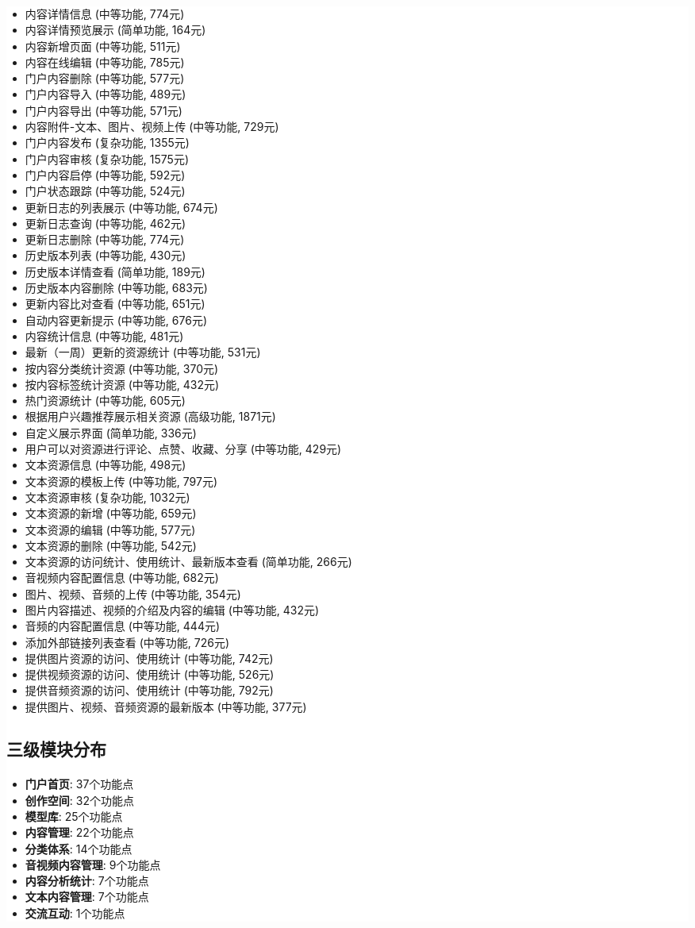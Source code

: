 - 内容详情信息 (中等功能, 774元)
- 内容详情预览展示 (简单功能, 164元)
- 内容新增页面 (中等功能, 511元)
- 内容在线编辑 (中等功能, 785元)
- 门户内容删除 (中等功能, 577元)
- 门户内容导入 (中等功能, 489元)
- 门户内容导出 (中等功能, 571元)
- 内容附件-文本、图片、视频上传 (中等功能, 729元)
- 门户内容发布 (复杂功能, 1355元)
- 门户内容审核 (复杂功能, 1575元)
- 门户内容启停 (中等功能, 592元)
- 门户状态跟踪 (中等功能, 524元)
- 更新日志的列表展示 (中等功能, 674元)
- 更新日志查询 (中等功能, 462元)
- 更新日志删除 (中等功能, 774元)
- 历史版本列表 (中等功能, 430元)
- 历史版本详情查看 (简单功能, 189元)
- 历史版本内容删除 (中等功能, 683元)
- 更新内容比对查看 (中等功能, 651元)
- 自动内容更新提示 (中等功能, 676元)
- 内容统计信息 (中等功能, 481元)
- 最新（一周）更新的资源统计 (中等功能, 531元)
- 按内容分类统计资源 (中等功能, 370元)
- 按内容标签统计资源 (中等功能, 432元)
- 热门资源统计 (中等功能, 605元)
- 根据用户兴趣推荐展示相关资源 (高级功能, 1871元)
- 自定义展示界面 (简单功能, 336元)
- 用户可以对资源进行评论、点赞、收藏、分享 (中等功能, 429元)
- 文本资源信息 (中等功能, 498元)
- 文本资源的模板上传 (中等功能, 797元)
- 文本资源审核 (复杂功能, 1032元)
- 文本资源的新增 (中等功能, 659元)
- 文本资源的编辑 (中等功能, 577元)
- 文本资源的删除 (中等功能, 542元)
- 文本资源的访问统计、使用统计、最新版本查看 (简单功能, 266元)
- 音视频内容配置信息 (中等功能, 682元)
- 图片、视频、音频的上传 (中等功能, 354元)
- 图片内容描述、视频的介绍及内容的编辑 (中等功能, 432元)
- 音频的内容配置信息 (中等功能, 444元)
- 添加外部链接列表查看 (中等功能, 726元)
- 提供图片资源的访问、使用统计 (中等功能, 742元)
- 提供视频资源的访问、使用统计 (中等功能, 526元)
- 提供音频资源的访问、使用统计 (中等功能, 792元)
- 提供图片、视频、音频资源的最新版本 (中等功能, 377元)

## 三级模块分布

- **门户首页**: 37个功能点
- **创作空间**: 32个功能点
- **模型库**: 25个功能点
- **内容管理**: 22个功能点
- **分类体系**: 14个功能点
- **音视频内容管理**: 9个功能点
- **内容分析统计**: 7个功能点
- **文本内容管理**: 7个功能点
- **交流互动**: 1个功能点
